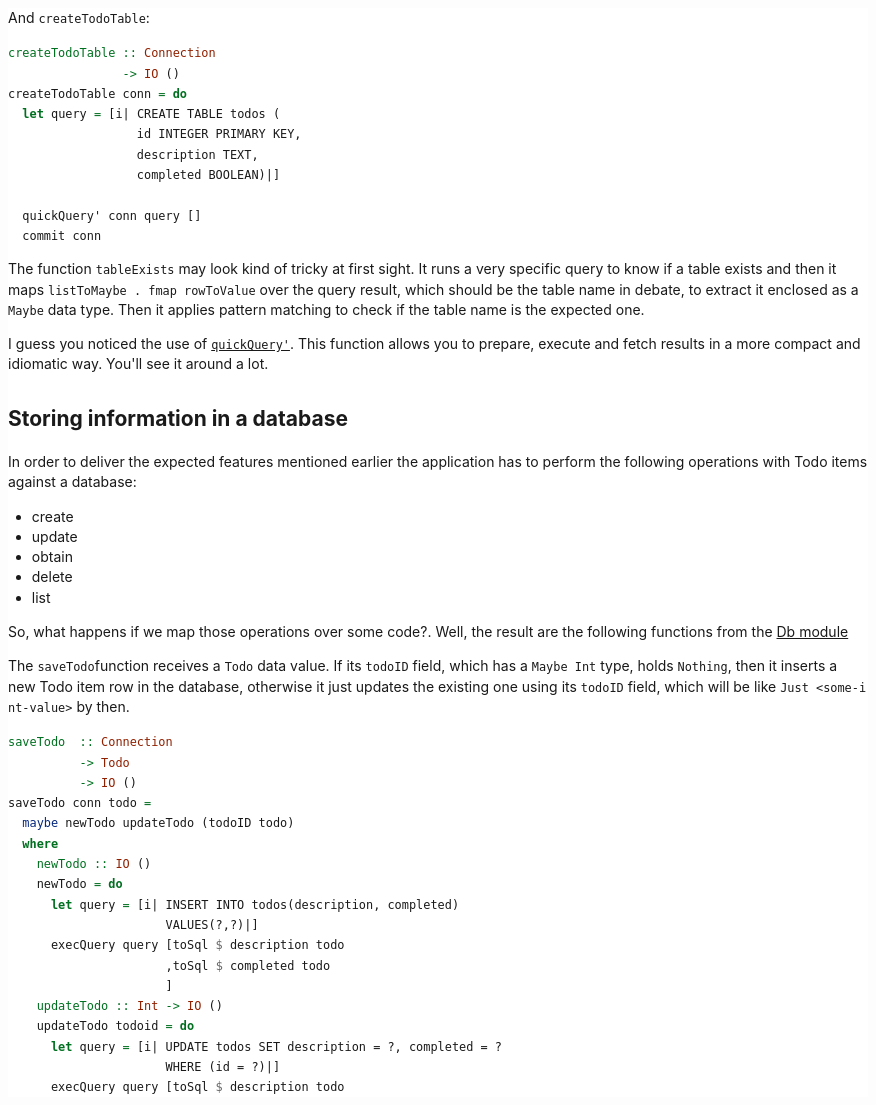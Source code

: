And `createTodoTable`:

```haskell
createTodoTable :: Connection
                -> IO ()
createTodoTable conn = do
  let query = [i| CREATE TABLE todos (
                  id INTEGER PRIMARY KEY,
                  description TEXT,
                  completed BOOLEAN)|]

  quickQuery' conn query []
  commit conn
```

The function `tableExists` may look kind of tricky at first sight. It runs a very specific query
to know if a table exists and then it maps
`listToMaybe . fmap rowToValue` over the query result, which should be the table name
in debate, to extract it enclosed as a `Maybe` data type. Then it applies
pattern matching to check if the table name is the expected one.

I guess you noticed the use of
[`quickQuery'`](http://hackage.haskell.org/package/HDBC-2.4.0.1/docs/Database-HDBC.html#v:quickQuery-39-).
This function allows you to prepare, execute and fetch results in a more compact and idiomatic way.
You'll see it around a lot.

## Storing information in a database

In order to deliver the expected features mentioned earlier the application has
to perform the following operations with Todo items against a database:

 - create
 - update
 - obtain
 - delete
 - list

So, what happens if we map those operations over some code?. Well, the result
are the following functions from the
[Db module](https://github.com/stackbuilders/tutorials/tutorials/haskell/snap-web-app/code/src/Todo/Db.hs)

The `saveTodo`function receives a `Todo` data value. If its `todoID` field, which has a
`Maybe Int` type, holds `Nothing`, then it inserts a new Todo item row in the
database, otherwise it just updates the existing one using its `todoID` field,
which will be like `Just <some-int-value>` by then.

```haskell
saveTodo  :: Connection
          -> Todo
          -> IO ()
saveTodo conn todo =
  maybe newTodo updateTodo (todoID todo)
  where
    newTodo :: IO ()
    newTodo = do
      let query = [i| INSERT INTO todos(description, completed)
                      VALUES(?,?)|]
      execQuery query [toSql $ description todo
                      ,toSql $ completed todo
                      ]
    updateTodo :: Int -> IO ()
    updateTodo todoid = do
      let query = [i| UPDATE todos SET description = ?, completed = ?
                      WHERE (id = ?)|]
      execQuery query [toSql $ description todo
```